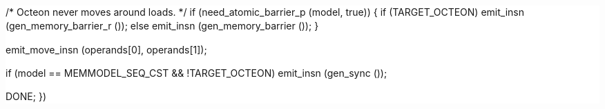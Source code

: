   /* Octeon never moves around loads. */
  if (need_atomic_barrier_p (model, true))
    {
      if (TARGET_OCTEON)
	emit_insn (gen_memory_barrier_r ());
      else
        emit_insn (gen_memory_barrier ());
    }

  emit_move_insn (operands[0], operands[1]);

  if (model == MEMMODEL_SEQ_CST && !TARGET_OCTEON)
    emit_insn (gen_sync ());

  DONE;
})
